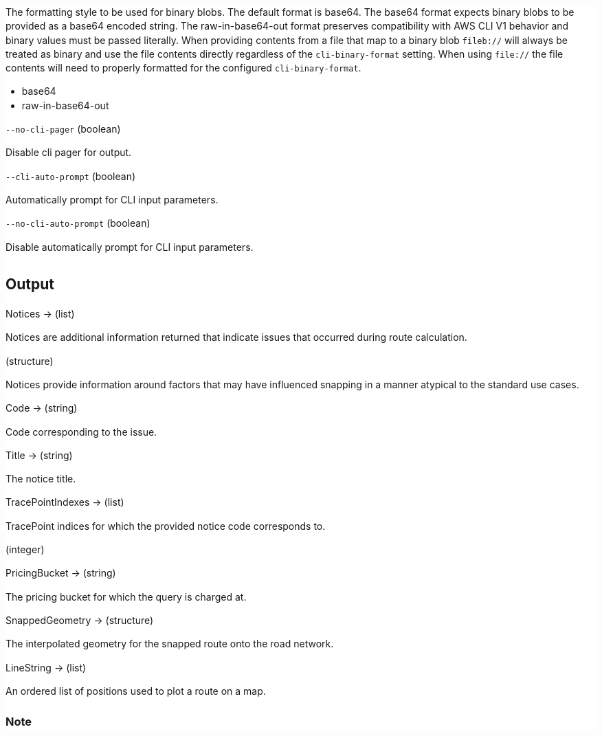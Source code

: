 The formatting style to be used for binary blobs. The default format is base64. The base64 format expects binary blobs to be provided as a base64 encoded string. The raw-in-base64-out format preserves compatibility with AWS CLI V1 behavior and binary values must be passed literally. When providing contents from a file that map to a binary blob `fileb://` will always be treated as binary and use the file contents directly regardless of the `cli-binary-format` setting. When using `file://` the file contents will need to properly formatted for the configured `cli-binary-format`.

- base64
- raw-in-base64-out

`--no-cli-pager` (boolean)

Disable cli pager for output.

`--cli-auto-prompt` (boolean)

Automatically prompt for CLI input parameters.

`--no-cli-auto-prompt` (boolean)

Disable automatically prompt for CLI input parameters.

## Output

Notices -> (list)

Notices are additional information returned that indicate issues that occurred during route calculation.

(structure)

Notices provide information around factors that may have influenced snapping in a manner atypical to the standard use cases.

Code -> (string)

Code corresponding to the issue.

Title -> (string)

The notice title.

TracePointIndexes -> (list)

TracePoint indices for which the provided notice code corresponds to.

(integer)

PricingBucket -> (string)

The pricing bucket for which the query is charged at.

SnappedGeometry -> (structure)

The interpolated geometry for the snapped route onto the road network.

LineString -> (list)

An ordered list of positions used to plot a route on a map.

### Note
